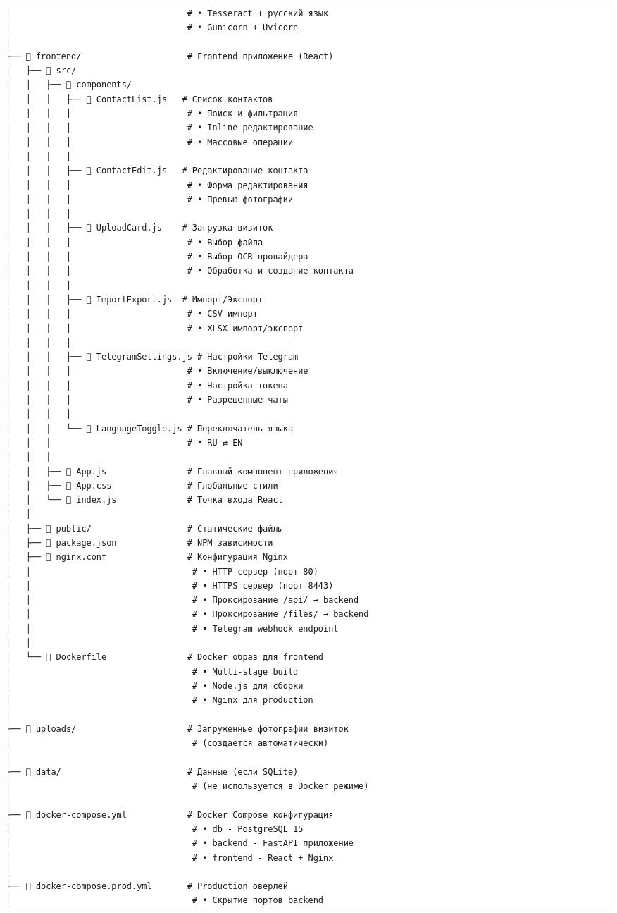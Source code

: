```
│                                   # • Tesseract + русский язык
│                                   # • Gunicorn + Uvicorn
│
├── 📂 frontend/                     # Frontend приложение (React)
│   ├── 📂 src/
│   │   ├── 📂 components/
│   │   │   ├── 📄 ContactList.js   # Список контактов
│   │   │   │                       # • Поиск и фильтрация
│   │   │   │                       # • Inline редактирование
│   │   │   │                       # • Массовые операции
│   │   │   │
│   │   │   ├── 📄 ContactEdit.js   # Редактирование контакта
│   │   │   │                       # • Форма редактирования
│   │   │   │                       # • Превью фотографии
│   │   │   │
│   │   │   ├── 📄 UploadCard.js    # Загрузка визиток
│   │   │   │                       # • Выбор файла
│   │   │   │                       # • Выбор OCR провайдера
│   │   │   │                       # • Обработка и создание контакта
│   │   │   │
│   │   │   ├── 📄 ImportExport.js  # Импорт/Экспорт
│   │   │   │                       # • CSV импорт
│   │   │   │                       # • XLSX импорт/экспорт
│   │   │   │
│   │   │   ├── 📄 TelegramSettings.js # Настройки Telegram
│   │   │   │                       # • Включение/выключение
│   │   │   │                       # • Настройка токена
│   │   │   │                       # • Разрешенные чаты
│   │   │   │
│   │   │   └── 📄 LanguageToggle.js # Переключатель языка
│   │   │                           # • RU ⇄ EN
│   │   │
│   │   ├── 📄 App.js                # Главный компонент приложения
│   │   ├── 📄 App.css               # Глобальные стили
│   │   └── 📄 index.js              # Точка входа React
│   │
│   ├── 📂 public/                   # Статические файлы
│   ├── 📄 package.json              # NPM зависимости
│   ├── 📄 nginx.conf                # Конфигурация Nginx
│   │                                # • HTTP сервер (порт 80)
│   │                                # • HTTPS сервер (порт 8443)
│   │                                # • Проксирование /api/ → backend
│   │                                # • Проксирование /files/ → backend
│   │                                # • Telegram webhook endpoint
│   │
│   └── 📄 Dockerfile                # Docker образ для frontend
│                                    # • Multi-stage build
│                                    # • Node.js для сборки
│                                    # • Nginx для production
│
├── 📂 uploads/                      # Загруженные фотографии визиток
│                                    # (создается автоматически)
│
├── 📂 data/                         # Данные (если SQLite)
│                                    # (не используется в Docker режиме)
│
├── 📄 docker-compose.yml            # Docker Compose конфигурация
│                                    # • db - PostgreSQL 15
│                                    # • backend - FastAPI приложение
│                                    # • frontend - React + Nginx
│
├── 📄 docker-compose.prod.yml       # Production оверлей
│                                    # • Скрытие портов backend
```